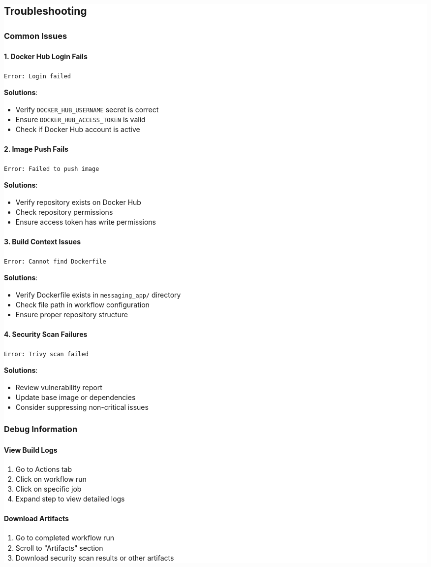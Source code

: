 ## Troubleshooting

### Common Issues

#### 1. Docker Hub Login Fails
```
Error: Login failed
```
**Solutions**:
- Verify `DOCKER_HUB_USERNAME` secret is correct
- Ensure `DOCKER_HUB_ACCESS_TOKEN` is valid
- Check if Docker Hub account is active

#### 2. Image Push Fails
```
Error: Failed to push image
```
**Solutions**:
- Verify repository exists on Docker Hub
- Check repository permissions
- Ensure access token has write permissions

#### 3. Build Context Issues
```
Error: Cannot find Dockerfile
```
**Solutions**:
- Verify Dockerfile exists in `messaging_app/` directory
- Check file path in workflow configuration
- Ensure proper repository structure

#### 4. Security Scan Failures
```
Error: Trivy scan failed
```
**Solutions**:
- Review vulnerability report
- Update base image or dependencies
- Consider suppressing non-critical issues

### Debug Information

#### View Build Logs
1. Go to Actions tab
2. Click on workflow run
3. Click on specific job
4. Expand step to view detailed logs

#### Download Artifacts
1. Go to completed workflow run
2. Scroll to "Artifacts" section
3. Download security scan results or other artifacts
